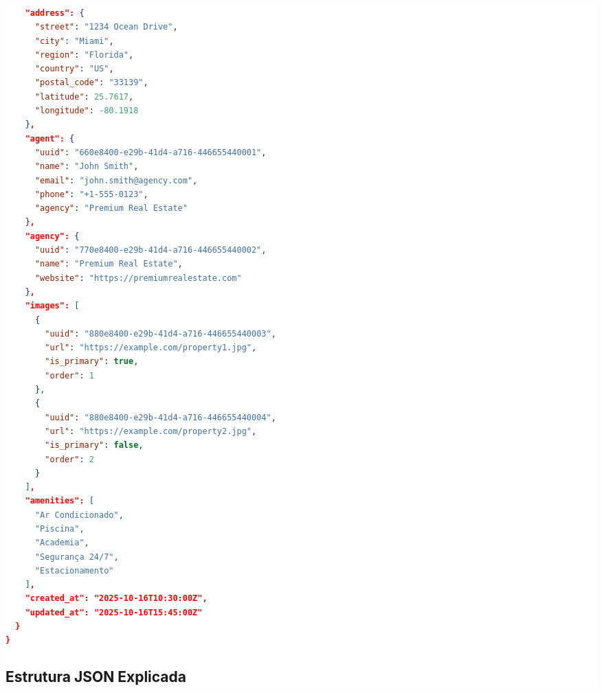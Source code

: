 ```json
    "address": {
      "street": "1234 Ocean Drive",
      "city": "Miami",
      "region": "Florida",
      "country": "US",
      "postal_code": "33139",
      "latitude": 25.7617,
      "longitude": -80.1918
    },
    "agent": {
      "uuid": "660e8400-e29b-41d4-a716-446655440001",
      "name": "John Smith",
      "email": "john.smith@agency.com",
      "phone": "+1-555-0123",
      "agency": "Premium Real Estate"
    },
    "agency": {
      "uuid": "770e8400-e29b-41d4-a716-446655440002",
      "name": "Premium Real Estate",
      "website": "https://premiumrealestate.com"
    },
    "images": [
      {
        "uuid": "880e8400-e29b-41d4-a716-446655440003",
        "url": "https://example.com/property1.jpg",
        "is_primary": true,
        "order": 1
      },
      {
        "uuid": "880e8400-e29b-41d4-a716-446655440004",
        "url": "https://example.com/property2.jpg",
        "is_primary": false,
        "order": 2
      }
    ],
    "amenities": [
      "Ar Condicionado",
      "Piscina",
      "Academia",
      "Segurança 24/7",
      "Estacionamento"
    ],
    "created_at": "2025-10-16T10:30:00Z",
    "updated_at": "2025-10-16T15:45:00Z"
  }
}
```

## Estrutura JSON Explicada
